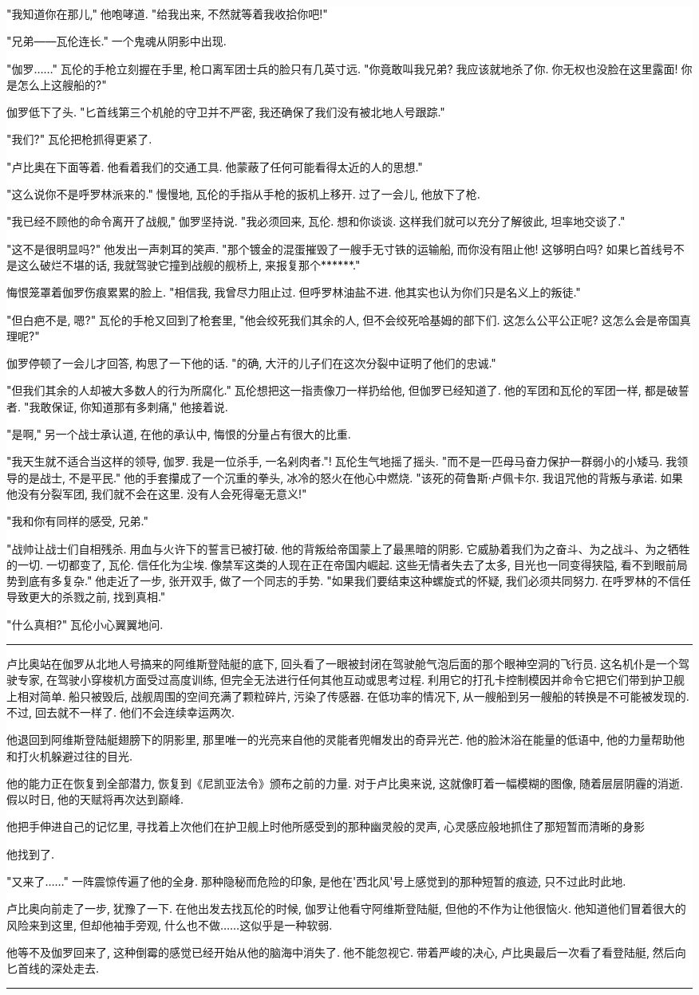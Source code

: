 "我知道你在那儿," 他咆哮道. "给我出来, 不然就等着我收拾你吧!"

"兄弟——瓦伦连长." 一个鬼魂从阴影中出现.

"伽罗……" 瓦伦的手枪立刻握在手里, 枪口离军团士兵的脸只有几英寸远. "你竟敢叫我兄弟? 我应该就地杀了你. 你无权也没脸在这里露面! 你是怎么上这艘船的?"

伽罗低下了头. "匕首线第三个机舱的守卫并不严密, 我还确保了我们没有被北地人号跟踪."

"我们?" 瓦伦把枪抓得更紧了.

"卢比奥在下面等着. 他看着我们的交通工具. 他蒙蔽了任何可能看得太近的人的思想."

"这么说你不是呼罗林派来的." 慢慢地, 瓦伦的手指从手枪的扳机上移开. 过了一会儿, 他放下了枪.

"我已经不顾他的命令离开了战舰," 伽罗坚持说. "我必须回来, 瓦伦. 想和你谈谈. 这样我们就可以充分了解彼此, 坦率地交谈了."

"这不是很明显吗?" 他发出一声刺耳的笑声. "那个镀金的混蛋摧毁了一艘手无寸铁的运输船, 而你没有阻止他! 这够明白吗? 如果匕首线号不是这么破烂不堪的话, 我就驾驶它撞到战舰的舰桥上, 来报复那个******."

悔恨笼罩着伽罗伤痕累累的脸上. "相信我, 我曾尽力阻止过. 但呼罗林油盐不进. 他其实也认为你们只是名义上的叛徒."

"但白疤不是, 嗯?" 瓦伦的手枪又回到了枪套里, "他会绞死我们其余的人, 但不会绞死哈基姆的部下们. 这怎么公平公正呢? 这怎么会是帝国真理呢?"

伽罗停顿了一会儿才回答, 构思了一下他的话. "的确, 大汗的儿子们在这次分裂中证明了他们的忠诚."

"但我们其余的人却被大多数人的行为所腐化." 瓦伦想把这一指责像刀一样扔给他, 但伽罗已经知道了. 他的军团和瓦伦的军团一样, 都是破誓者. "我敢保证, 你知道那有多刺痛," 他接着说.

"是啊," 另一个战士承认道, 在他的承认中, 悔恨的分量占有很大的比重.

"我天生就不适合当这样的领导, 伽罗. 我是一位杀手, 一名剁肉者."! 瓦伦生气地摇了摇头. "而不是一匹母马奋力保护一群弱小的小矮马. 我领导的是战士, 不是平民." 他的手套攥成了一个沉重的拳头, 冰冷的怒火在他心中燃烧. "该死的荷鲁斯·卢佩卡尔. 我诅咒他的背叛与承诺. 如果他没有分裂军团, 我们就不会在这里. 没有人会死得毫无意义!"

"我和你有同样的感受, 兄弟."

"战帅让战士们自相残杀. 用血与火许下的誓言已被打破. 他的背叛给帝国蒙上了最黑暗的阴影. 它威胁着我们为之奋斗、为之战斗、为之牺牲的一切. 一切都变了, 瓦伦. 信任化为尘埃. 像禁军这类的人现在正在帝国内崛起. 这些无情者失去了太多, 目光也一同变得狭隘, 看不到眼前局势到底有多复杂." 他走近了一步, 张开双手, 做了一个同志的手势. "如果我们要结束这种螺旋式的怀疑, 我们必须共同努力. 在呼罗林的不信任导致更大的杀戮之前, 找到真相."

"什么真相?" 瓦伦小心翼翼地问.

--------

卢比奥站在伽罗从北地人号搞来的阿维斯登陆艇的底下, 回头看了一眼被封闭在驾驶舱气泡后面的那个眼神空洞的飞行员. 这名机仆是一个驾驶专家, 在驾驶小穿梭机方面受过高度训练, 但完全无法进行任何其他互动或思考过程. 利用它的打孔卡控制模因并命令它把它们带到护卫舰上相对简单. 船只被毁后, 战舰周围的空间充满了颗粒碎片, 污染了传感器. 在低功率的情况下, 从一艘船到另一艘船的转换是不可能被发现的. 不过, 回去就不一样了. 他们不会连续幸运两次.

他退回到阿维斯登陆艇翅膀下的阴影里, 那里唯一的光亮来自他的灵能者兜帽发出的奇异光芒. 他的脸沐浴在能量的低语中, 他的力量帮助他和打火机躲避过往的目光.

他的能力正在恢复到全部潜力, 恢复到《尼凯亚法令》颁布之前的力量. 对于卢比奥来说, 这就像盯着一幅模糊的图像, 随着层层阴霾的消逝. 假以时日, 他的天赋将再次达到巅峰.

他把手伸进自己的记忆里, 寻找着上次他们在护卫舰上时他所感受到的那种幽灵般的灵声, 心灵感应般地抓住了那短暂而清晰的身影

他找到了.

"又来了……" 一阵震惊传遍了他的全身. 那种隐秘而危险的印象, 是他在'西北风'号上感觉到的那种短暂的痕迹, 只不过此时此地.

卢比奥向前走了一步, 犹豫了一下. 在他出发去找瓦伦的时候, 伽罗让他看守阿维斯登陆艇, 但他的不作为让他很恼火. 他知道他们冒着很大的风险来到这里, 但却他袖手旁观, 什么也不做……这似乎是一种软弱.

他等不及伽罗回来了, 这种倒霉的感觉已经开始从他的脑海中消失了. 他不能忽视它. 带着严峻的决心, 卢比奥最后一次看了看登陆艇, 然后向匕首线的深处走去.

--------
